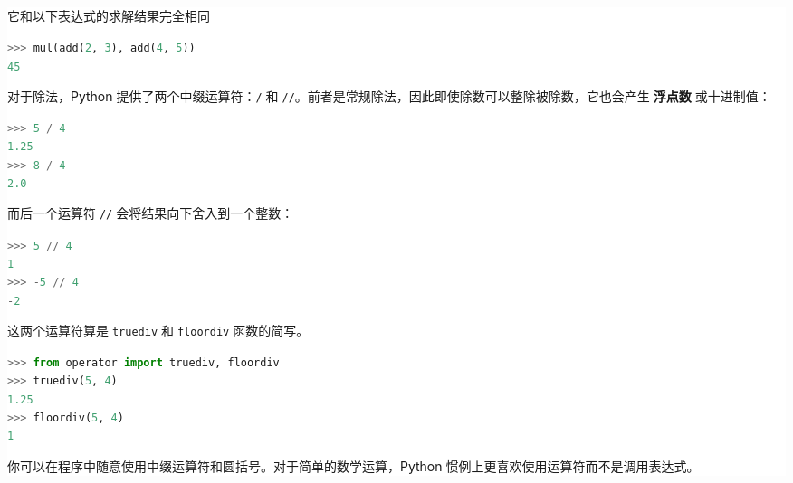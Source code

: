 它和以下表达式的求解结果完全相同

```py
>>> mul(add(2, 3), add(4, 5))
45
```

对于除法，Python 提供了两个中缀运算符：`/` 和 `//`。前者是常规除法，因此即使除数可以整除被除数，它也会产生 **浮点数** 或十进制值：

```py
>>> 5 / 4
1.25
>>> 8 / 4
2.0
```

而后一个运算符 `//` 会将结果向下舍入到一个整数：

```py
>>> 5 // 4
1
>>> -5 // 4
-2
```

这两个运算符算是 `truediv` 和 `floordiv` 函数的简写。

```py
>>> from operator import truediv, floordiv
>>> truediv(5, 4)
1.25
>>> floordiv(5, 4)
1
```

你可以在程序中随意使用中缀运算符和圆括号。对于简单的数学运算，Python 惯例上更喜欢使用运算符而不是调用表达式。
